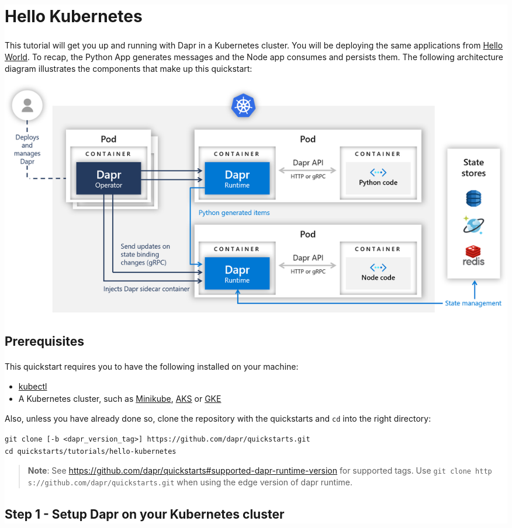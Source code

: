 # Hello Kubernetes

This tutorial will get you up and running with Dapr in a Kubernetes cluster. You will be deploying the same applications from [Hello World](../hello-world). To recap, the Python App generates messages and the Node app consumes and persists them. The following architecture diagram illustrates the components that make up this quickstart:

![Architecture Diagram](./img/Architecture_Diagram.png)

## Prerequisites

This quickstart requires you to have the following installed on your machine:

- [kubectl](https://kubernetes.io/docs/tasks/tools/install-kubectl/)
- A Kubernetes cluster, such as [Minikube](https://docs.dapr.io/operations/hosting/kubernetes/cluster/setup-minikube/), [AKS](https://docs.dapr.io/operations/hosting/kubernetes/cluster/setup-aks/) or [GKE](https://cloud.google.com/kubernetes-engine/)

Also, unless you have already done so, clone the repository with the quickstarts and `cd` into the right directory:

```
git clone [-b <dapr_version_tag>] https://github.com/dapr/quickstarts.git
cd quickstarts/tutorials/hello-kubernetes
```

> **Note**: See https://github.com/dapr/quickstarts#supported-dapr-runtime-version for supported tags. Use `git clone https://github.com/dapr/quickstarts.git` when using the edge version of dapr runtime.

## Step 1 - Setup Dapr on your Kubernetes cluster
